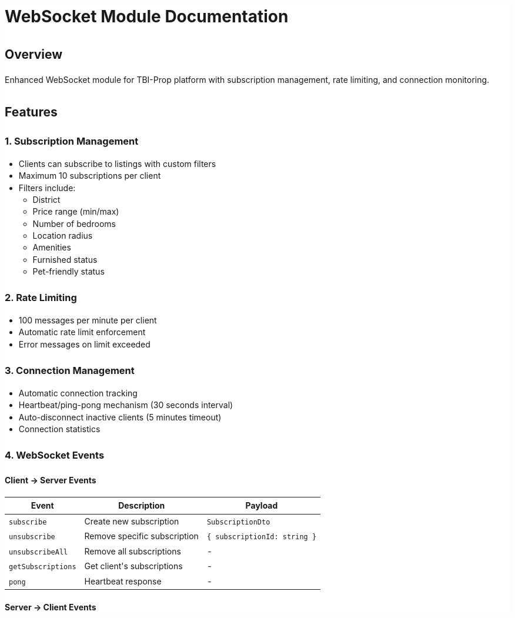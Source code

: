 # WebSocket Module Documentation

## Overview
Enhanced WebSocket module for TBI-Prop platform with subscription management, rate limiting, and connection monitoring.

## Features

### 1. Subscription Management
- Clients can subscribe to listings with custom filters
- Maximum 10 subscriptions per client
- Filters include:
  - District
  - Price range (min/max)
  - Number of bedrooms
  - Location radius
  - Amenities
  - Furnished status
  - Pet-friendly status

### 2. Rate Limiting
- 100 messages per minute per client
- Automatic rate limit enforcement
- Error messages on limit exceeded

### 3. Connection Management
- Automatic connection tracking
- Heartbeat/ping-pong mechanism (30 seconds interval)
- Auto-disconnect inactive clients (5 minutes timeout)
- Connection statistics

### 4. WebSocket Events

#### Client → Server Events

| Event | Description | Payload |
|-------|-------------|---------|
| `subscribe` | Create new subscription | `SubscriptionDto` |
| `unsubscribe` | Remove specific subscription | `{ subscriptionId: string }` |
| `unsubscribeAll` | Remove all subscriptions | - |
| `getSubscriptions` | Get client's subscriptions | - |
| `pong` | Heartbeat response | - |

#### Server → Client Events
